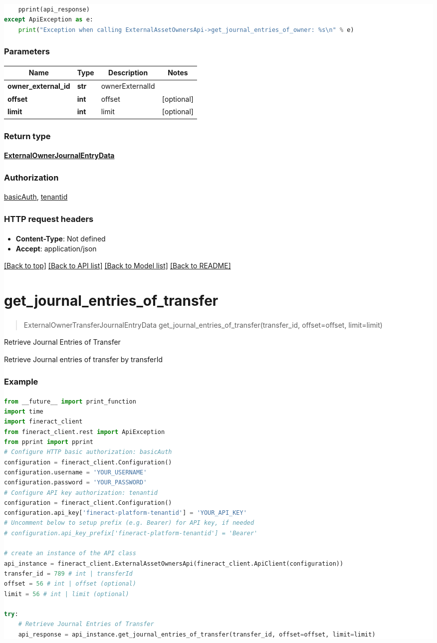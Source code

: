 ```python
    pprint(api_response)
except ApiException as e:
    print("Exception when calling ExternalAssetOwnersApi->get_journal_entries_of_owner: %s\n" % e)
```

### Parameters

Name | Type | Description  | Notes
------------- | ------------- | ------------- | -------------
 **owner_external_id** | **str**| ownerExternalId | 
 **offset** | **int**| offset | [optional] 
 **limit** | **int**| limit | [optional] 

### Return type

[**ExternalOwnerJournalEntryData**](ExternalOwnerJournalEntryData.md)

### Authorization

[basicAuth](../README.md#basicAuth), [tenantid](../README.md#tenantid)

### HTTP request headers

 - **Content-Type**: Not defined
 - **Accept**: application/json

[[Back to top]](#) [[Back to API list]](../README.md#documentation-for-api-endpoints) [[Back to Model list]](../README.md#documentation-for-models) [[Back to README]](../README.md)

# **get_journal_entries_of_transfer**
> ExternalOwnerTransferJournalEntryData get_journal_entries_of_transfer(transfer_id, offset=offset, limit=limit)

Retrieve Journal Entries of Transfer

Retrieve Journal entries of transfer by transferId

### Example
```python
from __future__ import print_function
import time
import fineract_client
from fineract_client.rest import ApiException
from pprint import pprint
# Configure HTTP basic authorization: basicAuth
configuration = fineract_client.Configuration()
configuration.username = 'YOUR_USERNAME'
configuration.password = 'YOUR_PASSWORD'
# Configure API key authorization: tenantid
configuration = fineract_client.Configuration()
configuration.api_key['fineract-platform-tenantid'] = 'YOUR_API_KEY'
# Uncomment below to setup prefix (e.g. Bearer) for API key, if needed
# configuration.api_key_prefix['fineract-platform-tenantid'] = 'Bearer'

# create an instance of the API class
api_instance = fineract_client.ExternalAssetOwnersApi(fineract_client.ApiClient(configuration))
transfer_id = 789 # int | transferId
offset = 56 # int | offset (optional)
limit = 56 # int | limit (optional)

try:
    # Retrieve Journal Entries of Transfer
    api_response = api_instance.get_journal_entries_of_transfer(transfer_id, offset=offset, limit=limit)
```